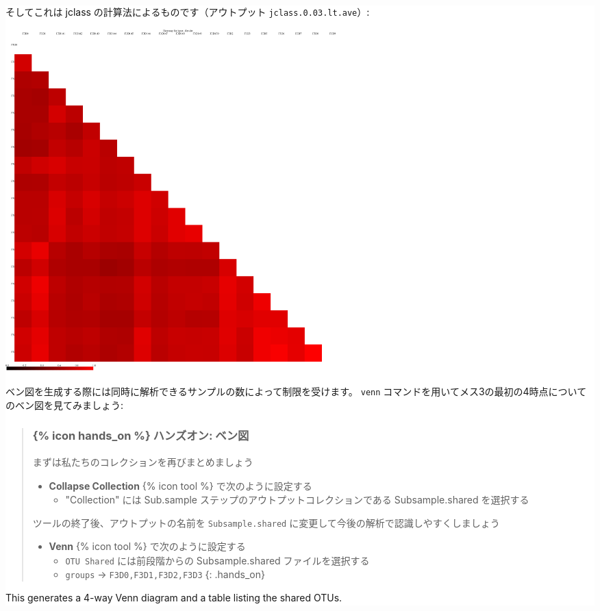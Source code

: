 そしてこれは jclass の計算法によるものです（アウトプット `jclass.0.03.lt.ave`）:

![Heatmap for the jclass calculator](../../images/heatmap.sim_jclass.png)

ベン図を生成する際には同時に解析できるサンプルの数によって制限を受けます。
`venn` コマンドを用いてメス3の最初の4時点についてのベン図を見てみましょう:

> ### {% icon hands_on %} ハンズオン: ベン図
>
> 
> まずは私たちのコレクションを再びまとめましょう
>
> - **Collapse Collection** {% icon tool %} で次のように設定する
>   - "Collection" には Sub.sample ステップのアウトプットコレクションである Subsample.shared を選択する
>
> ツールの終了後、アウトプットの名前を `Subsample.shared` に変更して今後の解析で認識しやすくしましょう
>
> - **Venn** {% icon tool %} で次のように設定する
>   - `OTU Shared` には前段階からの Subsample.shared ファイルを選択する
>   - `groups` → `F3D0,F3D1,F3D2,F3D3`
{: .hands_on}

This generates a 4-way Venn diagram and a table listing the shared OTUs.
